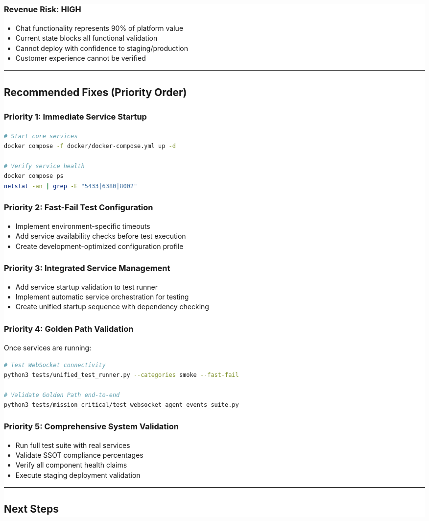 ### Revenue Risk: HIGH
- Chat functionality represents 90% of platform value
- Current state blocks all functional validation
- Cannot deploy with confidence to staging/production
- Customer experience cannot be verified

---

## Recommended Fixes (Priority Order)

### Priority 1: Immediate Service Startup
```bash
# Start core services
docker compose -f docker/docker-compose.yml up -d

# Verify service health
docker compose ps
netstat -an | grep -E "5433|6380|8002"
```

### Priority 2: Fast-Fail Test Configuration
- Implement environment-specific timeouts
- Add service availability checks before test execution
- Create development-optimized configuration profile

### Priority 3: Integrated Service Management
- Add service startup validation to test runner
- Implement automatic service orchestration for testing
- Create unified startup sequence with dependency checking

### Priority 4: Golden Path Validation
Once services are running:
```bash
# Test WebSocket connectivity
python3 tests/unified_test_runner.py --categories smoke --fast-fail

# Validate Golden Path end-to-end
python3 tests/mission_critical/test_websocket_agent_events_suite.py
```

### Priority 5: Comprehensive System Validation
- Run full test suite with real services
- Validate SSOT compliance percentages
- Verify all component health claims
- Execute staging deployment validation

---

## Next Steps
